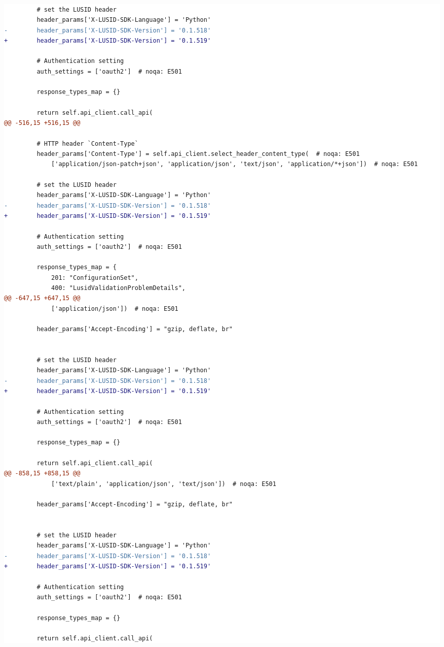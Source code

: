```diff
         # set the LUSID header
         header_params['X-LUSID-SDK-Language'] = 'Python'
-        header_params['X-LUSID-SDK-Version'] = '0.1.518'
+        header_params['X-LUSID-SDK-Version'] = '0.1.519'
 
         # Authentication setting
         auth_settings = ['oauth2']  # noqa: E501
 
         response_types_map = {}
 
         return self.api_client.call_api(
@@ -516,15 +516,15 @@
 
         # HTTP header `Content-Type`
         header_params['Content-Type'] = self.api_client.select_header_content_type(  # noqa: E501
             ['application/json-patch+json', 'application/json', 'text/json', 'application/*+json'])  # noqa: E501
 
         # set the LUSID header
         header_params['X-LUSID-SDK-Language'] = 'Python'
-        header_params['X-LUSID-SDK-Version'] = '0.1.518'
+        header_params['X-LUSID-SDK-Version'] = '0.1.519'
 
         # Authentication setting
         auth_settings = ['oauth2']  # noqa: E501
 
         response_types_map = {
             201: "ConfigurationSet",
             400: "LusidValidationProblemDetails",
@@ -647,15 +647,15 @@
             ['application/json'])  # noqa: E501
 
         header_params['Accept-Encoding'] = "gzip, deflate, br"
 
 
         # set the LUSID header
         header_params['X-LUSID-SDK-Language'] = 'Python'
-        header_params['X-LUSID-SDK-Version'] = '0.1.518'
+        header_params['X-LUSID-SDK-Version'] = '0.1.519'
 
         # Authentication setting
         auth_settings = ['oauth2']  # noqa: E501
 
         response_types_map = {}
 
         return self.api_client.call_api(
@@ -858,15 +858,15 @@
             ['text/plain', 'application/json', 'text/json'])  # noqa: E501
 
         header_params['Accept-Encoding'] = "gzip, deflate, br"
 
 
         # set the LUSID header
         header_params['X-LUSID-SDK-Language'] = 'Python'
-        header_params['X-LUSID-SDK-Version'] = '0.1.518'
+        header_params['X-LUSID-SDK-Version'] = '0.1.519'
 
         # Authentication setting
         auth_settings = ['oauth2']  # noqa: E501
 
         response_types_map = {}
 
         return self.api_client.call_api(
```